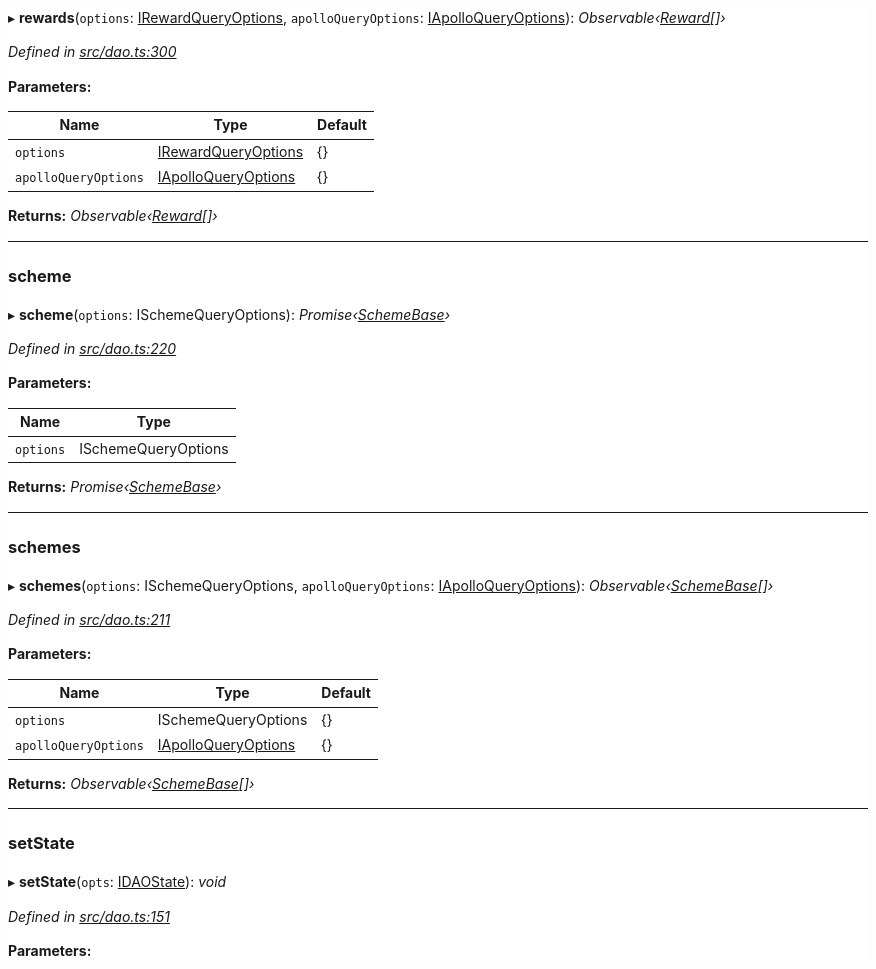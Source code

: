 ▸ **rewards**(`options`: [IRewardQueryOptions](../interfaces/irewardqueryoptions.md), `apolloQueryOptions`: [IApolloQueryOptions](../interfaces/iapolloqueryoptions.md)): *Observable‹[Reward](reward.md)[]›*

*Defined in [src/dao.ts:300](https://github.com/daostack/client/blob/9d69996/src/dao.ts#L300)*

**Parameters:**

Name | Type | Default |
------ | ------ | ------ |
`options` | [IRewardQueryOptions](../interfaces/irewardqueryoptions.md) |  {} |
`apolloQueryOptions` | [IApolloQueryOptions](../interfaces/iapolloqueryoptions.md) |  {} |

**Returns:** *Observable‹[Reward](reward.md)[]›*

___

###  scheme

▸ **scheme**(`options`: ISchemeQueryOptions): *Promise‹[SchemeBase](schemebase.md)›*

*Defined in [src/dao.ts:220](https://github.com/daostack/client/blob/9d69996/src/dao.ts#L220)*

**Parameters:**

Name | Type |
------ | ------ |
`options` | ISchemeQueryOptions |

**Returns:** *Promise‹[SchemeBase](schemebase.md)›*

___

###  schemes

▸ **schemes**(`options`: ISchemeQueryOptions, `apolloQueryOptions`: [IApolloQueryOptions](../interfaces/iapolloqueryoptions.md)): *Observable‹[SchemeBase](schemebase.md)[]›*

*Defined in [src/dao.ts:211](https://github.com/daostack/client/blob/9d69996/src/dao.ts#L211)*

**Parameters:**

Name | Type | Default |
------ | ------ | ------ |
`options` | ISchemeQueryOptions |  {} |
`apolloQueryOptions` | [IApolloQueryOptions](../interfaces/iapolloqueryoptions.md) |  {} |

**Returns:** *Observable‹[SchemeBase](schemebase.md)[]›*

___

###  setState

▸ **setState**(`opts`: [IDAOState](../interfaces/idaostate.md)): *void*

*Defined in [src/dao.ts:151](https://github.com/daostack/client/blob/9d69996/src/dao.ts#L151)*

**Parameters:**
